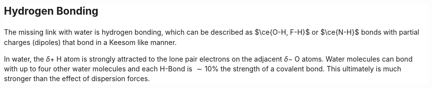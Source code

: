 ## Hydrogen Bonding

The missing link with water is hydrogen bonding, which can be described as $\ce{O-H, F-H}$ or $\ce{N-H}$ bonds with partial charges (dipoles) that bond in a Keesom like manner. 

In water, the $\delta+$ H atom is strongly attracted to the lone pair electrons on the adjacent $\delta-$ O atoms. Water molecules can bond with up to four other water molecules and each H-Bond  is $\sim10\%$ the strength of a covalent bond. This ultimately is much stronger than the effect of dispersion forces.